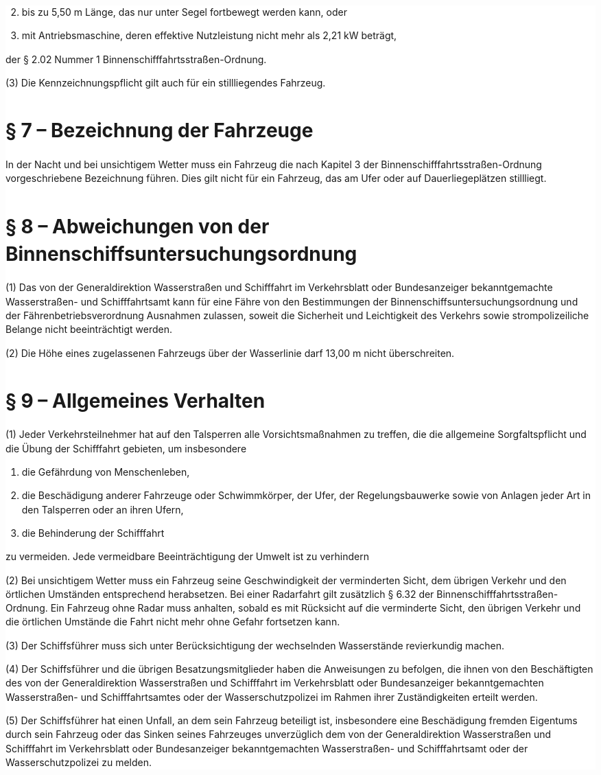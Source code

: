 2. bis zu 5,50 m Länge, das nur unter Segel fortbewegt werden kann, oder

3. mit Antriebsmaschine, deren effektive Nutzleistung nicht mehr als 2,21 kW beträgt,

der § 2.02 Nummer 1 Binnenschifffahrtsstraßen-Ordnung.

(3) Die Kennzeichnungspflicht gilt auch für ein stillliegendes Fahrzeug.

# § 7 – Bezeichnung der Fahrzeuge

In der Nacht und bei unsichtigem Wetter muss ein Fahrzeug die nach Kapitel 3 der Binnenschifffahrtsstraßen-Ordnung vorgeschriebene Bezeichnung führen. Dies gilt nicht für ein Fahrzeug, das am Ufer oder auf Dauerliegeplätzen stillliegt.

# § 8 – Abweichungen von der Binnenschiffsuntersuchungsordnung

(1) Das von der Generaldirektion Wasserstraßen und Schifffahrt im Verkehrsblatt oder Bundesanzeiger bekanntgemachte Wasserstraßen- und Schifffahrtsamt kann für eine Fähre von den Bestimmungen der Binnenschiffsuntersuchungsordnung und der Fährenbetriebsverordnung Ausnahmen zulassen, soweit die Sicherheit und Leichtigkeit des Verkehrs sowie strompolizeiliche Belange nicht beeinträchtigt werden.

(2) Die Höhe eines zugelassenen Fahrzeugs über der Wasserlinie darf 13,00 m nicht überschreiten.

# § 9 – Allgemeines Verhalten

(1) Jeder Verkehrsteilnehmer hat auf den Talsperren alle Vorsichtsmaßnahmen zu treffen, die die allgemeine Sorgfaltspflicht und die Übung der Schifffahrt gebieten, um insbesondere

1. die Gefährdung von Menschenleben,

2. die Beschädigung anderer Fahrzeuge oder Schwimmkörper, der Ufer, der Regelungsbauwerke sowie von Anlagen jeder Art in den Talsperren oder an ihren Ufern,

3. die Behinderung der Schifffahrt

zu vermeiden. Jede vermeidbare Beeinträchtigung der Umwelt ist zu verhindern

(2) Bei unsichtigem Wetter muss ein Fahrzeug seine Geschwindigkeit der verminderten Sicht, dem übrigen Verkehr und den örtlichen Umständen entsprechend herabsetzen. Bei einer Radarfahrt gilt zusätzlich § 6.32 der Binnenschifffahrtsstraßen-Ordnung. Ein Fahrzeug ohne Radar muss anhalten, sobald es mit Rücksicht auf die verminderte Sicht, den übrigen Verkehr und die örtlichen Umstände die Fahrt nicht mehr ohne Gefahr fortsetzen kann.

(3) Der Schiffsführer muss sich unter Berücksichtigung der wechselnden Wasserstände revierkundig machen.

(4) Der Schiffsführer und die übrigen Besatzungsmitglieder haben die Anweisungen zu befolgen, die ihnen von den Beschäftigten des von der Generaldirektion Wasserstraßen und Schifffahrt im Verkehrsblatt oder Bundesanzeiger bekanntgemachten Wasserstraßen- und Schifffahrtsamtes oder der Wasserschutzpolizei im Rahmen ihrer Zuständigkeiten erteilt werden.

(5) Der Schiffsführer hat einen Unfall, an dem sein Fahrzeug beteiligt ist, insbesondere eine Beschädigung fremden Eigentums durch sein Fahrzeug oder das Sinken seines Fahrzeuges unverzüglich dem von der Generaldirektion Wasserstraßen und Schifffahrt im Verkehrsblatt oder Bundesanzeiger bekanntgemachten Wasserstraßen- und Schifffahrtsamt oder der Wasserschutzpolizei zu melden.
